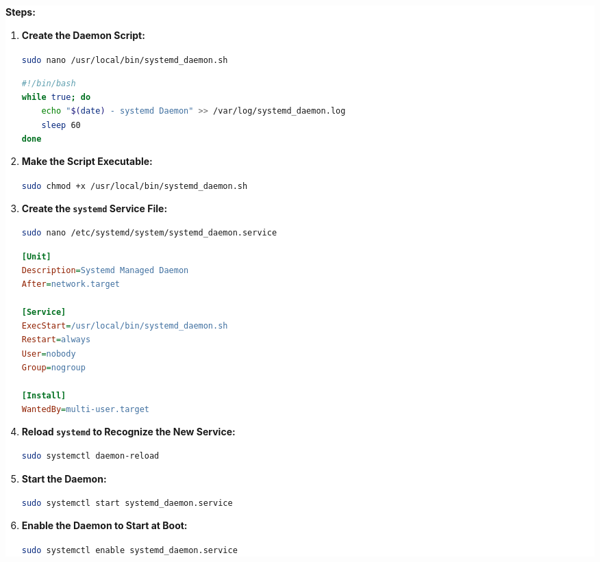 **Steps:**

1. **Create the Daemon Script:**

    ```bash
    sudo nano /usr/local/bin/systemd_daemon.sh
    ```

    ```bash
    #!/bin/bash
    while true; do
        echo "$(date) - systemd Daemon" >> /var/log/systemd_daemon.log
        sleep 60
    done
    ```

2. **Make the Script Executable:**

    ```bash
    sudo chmod +x /usr/local/bin/systemd_daemon.sh
    ```

3. **Create the `systemd` Service File:**

    ```bash
    sudo nano /etc/systemd/system/systemd_daemon.service
    ```

    ```ini
    [Unit]
    Description=Systemd Managed Daemon
    After=network.target

    [Service]
    ExecStart=/usr/local/bin/systemd_daemon.sh
    Restart=always
    User=nobody
    Group=nogroup

    [Install]
    WantedBy=multi-user.target
    ```

4. **Reload `systemd` to Recognize the New Service:**

    ```bash
    sudo systemctl daemon-reload
    ```

5. **Start the Daemon:**

    ```bash
    sudo systemctl start systemd_daemon.service
    ```

6. **Enable the Daemon to Start at Boot:**

    ```bash
    sudo systemctl enable systemd_daemon.service
    ```
